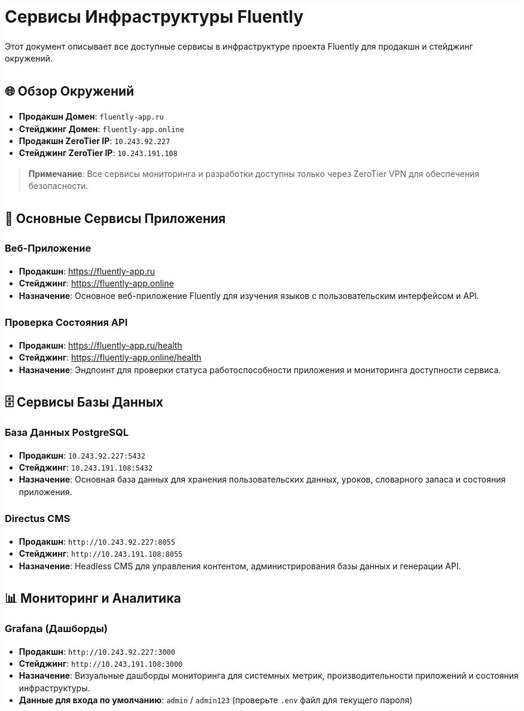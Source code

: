 # Сервисы Инфраструктуры Fluently

Этот документ описывает все доступные сервисы в инфраструктуре проекта Fluently для продакшн и стейджинг окружений.

## 🌐 Обзор Окружений

- **Продакшн Домен**: `fluently-app.ru`
- **Стейджинг Домен**: `fluently-app.online`
- **Продакшн ZeroTier IP**: `10.243.92.227`
- **Стейджинг ZeroTier IP**: `10.243.191.108`

> **Примечание**: Все сервисы мониторинга и разработки доступны только через ZeroTier VPN для обеспечения безопасности.

## 📱 Основные Сервисы Приложения

### Веб-Приложение
- **Продакшн**: https://fluently-app.ru
- **Стейджинг**: https://fluently-app.online
- **Назначение**: Основное веб-приложение Fluently для изучения языков с пользовательским интерфейсом и API.

### Проверка Состояния API
- **Продакшн**: https://fluently-app.ru/health
- **Стейджинг**: https://fluently-app.online/health
- **Назначение**: Эндпоинт для проверки статуса работоспособности приложения и мониторинга доступности сервиса.

## 🗄️ Сервисы Базы Данных

### База Данных PostgreSQL
- **Продакшн**: `10.243.92.227:5432`
- **Стейджинг**: `10.243.191.108:5432`
- **Назначение**: Основная база данных для хранения пользовательских данных, уроков, словарного запаса и состояния приложения.

### Directus CMS
- **Продакшн**: `http://10.243.92.227:8055`
- **Стейджинг**: `http://10.243.191.108:8055`
- **Назначение**: Headless CMS для управления контентом, администрирования базы данных и генерации API.

## 📊 Мониторинг и Аналитика

### Grafana (Дашборды)
- **Продакшн**: `http://10.243.92.227:3000`
- **Стейджинг**: `http://10.243.191.108:3000`
- **Назначение**: Визуальные дашборды мониторинга для системных метрик, производительности приложений и состояния инфраструктуры.
- **Данные для входа по умолчанию**: `admin` / `admin123` (проверьте `.env` файл для текущего пароля)
